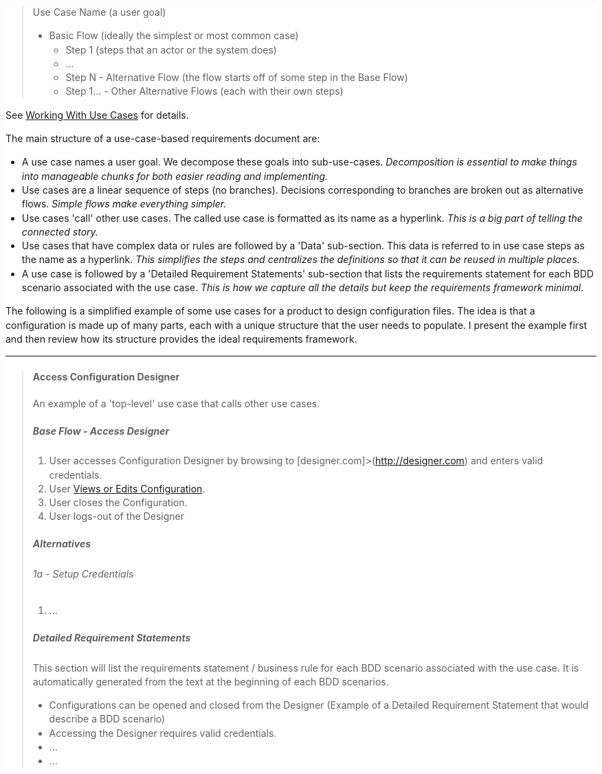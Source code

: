 >  Use Case Name (a user goal)
>    -  Basic Flow (ideally the simplest or most common case)
>       - Step 1 (steps that an actor or the system does)
>       - ...
>       - Step N
>     - Alternative Flow (the flow starts off of some step in the Base Flow)
>       - Step 1...
>     - Other Alternative Flows (each with their own steps)
>

See [Working With Use Cases](#an-agile-way-of-working-with-use-cases) for details.  

  [^use-cases-details]: See the definitive book for [Writing Effective Use Cases](https://www.amazon.com/Writing-Effective-Cases-Alistair-Cockburn/dp/0201702258) by Alistair Cockburn and my [Use Case Based Requirements on an Agile Project](http://todo-add-this-article...) article for detailed guidance of how I write them.

The main structure of a use-case-based requirements document are:
- A use case names a user goal. We decompose these goals into sub-use-cases. *Decomposition is essential to make things into manageable chunks for both easier reading and implementing.*
- Use cases are a linear sequence of steps (no branches). Decisions corresponding to branches are broken out as alternative flows. *Simple flows make everything simpler.*
- Use cases 'call' other use cases. The called use case is formatted as its name as a hyperlink. *This is a big part of telling the connected story.*
- Use cases that have complex data or rules are followed by a 'Data' sub-section. This data is referred to in use case steps as the name as a hyperlink. *This simplifies the steps and centralizes the definitions so that it can be reused in multiple places.*
- A use case is followed by a 'Detailed Requirement Statements' sub-section that lists the requirements statement for each BDD scenario associated with the use case. *This is how we capture all the details but keep the requirements framework minimal.*

The following is a simplified example of some use cases for a product to design configuration files. The idea is that a configuration is made up of many parts, each with a unique structure that the user needs to populate. I present the example first and then review how its structure provides the ideal requirements framework. 

---

>#### Access Configuration Designer 
> An example of a 'top-level' use case that calls other use cases.
>
>##### Base Flow - Access Designer
>
>1. User accesses Configuration Designer by browsing to [designer.com]>(http://designer.com) and enters valid credentials.
>2. User [Views or Edits Configuration](#view-and-edit-configuration).
>3. User closes the Configuration.
>1. User logs-out of the Designer
>
>##### Alternatives
>
>###### 1a - Setup Credentials
>
>1. ...
>
>##### Detailed Requirement Statements
>
>This section will list the requirements statement / business rule for each BDD scenario associated with the use case. It is automatically generated from the text at the beginning of each BDD scenarios.
>  - Configurations can be opened and closed from the Designer (Example of a Detailed Requirement Statement that would describe a BDD scenario)
>  - Accessing the Designer requires valid credentials.
>  - ...
>  - ...


  [^masters-of-agile]: I primarily consider the signers of the agile manifesto to be the master craftsmen of agile. Few of them are Scrum advocates and even fewer like SAFe. I share those views. The people I have taken most of my ideas from are: [Ron Jeffries](https://ronjeffries.com/) and [GeePaw Hill](https://www.geepawhill.org/).
  [^abandon-agile]: It's summed up by Ron's article: [Developers Should Abandon Agile](https://ronjeffries.com/articles/018-01ff/abandon-1/).)
  [^rat-trap]: Don't fall into the RAT trap, see GeePaws article: [Rework Avoidance Theory](https://www.geepawhill.org/2020/07/17/the-rat-rework-avoidance-theory/)
  [^product-project]: Rather than repeat 'product / project', I'm going to say 'product'. For discussion of why 'projects' are a bad idea, see sources like: [Product rather than Project Teams](https://www.svpg.com/product-vs-project-teams/), [Product Mindset](https://www.accenture.com/us-en/blogs/software-engineering-blog/whats-the-difference-between-a-project-and-a-product)
  [^system-must]: It cannot be a long list of 'the system must...' statements. 
  [^help-doc]: It's possible for the user guide to provide the info on what a product does, I've never seen one written as the system was built. Further, the organization provided for things like traceability don't map well to a user guide. I'm interested to hear about the user guide as the substitute for requirements.
  [^business-capabilities]: While there are techniques for capturing higher level business capabilities for an organization, that isn't necessary to deliver a product. It's a good higher level context but is outside the scope of this framework. 
[^user-story-map-picture-reference]:  https://www.linkedin.com/pulse/flat-backlog-vs-user-story-map-namit-kumar-csm-csp/
[^story-mapping-products]: see information from any of the story mapping products, e.g., [Easy Agile](https://www.easyagile.com/), or the work by the creator of [Story Mapping](https://jpattonassociates.com/story-mapping/) 
  [^design-docs]: The design documents are also be markdown documents stored in git. 
  [^mps-tests]: The typical BDD tools, e.g., Cucumber or Behave, have you write the scenarios in text based feature files. On a recent project all the BDD scenarios were written in a DSL running in the same language engineering tool as the product code. In this case the BDD scenarios generated HTML reports that were included in the 'Detailed Requirement Statements' section. See [Nodeworld: Adventures from a world with turtles all the way down](https://www.youtube.com/watch?v=x1qm879ZosI) for an details of the approach. This is also an example of the power of a custom DSL for testing vs. limiting yourself to BDDs Given-When-Then.
  [^markdown]: See the many resources on the web on markdown, e.g., [The benefits and challenges of using markdown software](https://www.linkedin.com/advice/0/what-benefits-challenges-using-markdown-software ), [Why you should and should not use markdown](https://stymied.medium.com/why-you-should-and-should-not-use-markdown-1b9d70987792)
  [^git-issues]: Depending on the work management tool selected, it maybe necessary to supplement it by using a separate issue tracking system like the one available in github or gitlab. This is a team specific decision. It doesn't change the fact that whatever is put in the work management system isn't going to be good as the comprehensive requirements.
  [^no-estimates]: There is a lot available from google about #NoEstimates, e.g., [A nice overview of the #NoEstimates ideas](https://builtin.com/software-engineering-perspectives/noestimates-software-effort-estimations),[The first chapter of the book by one of the creators of the #NoEstimates movement](https://noestimatesbook.com/wp-content/uploads/2014/11/NoEstimates-book-Chapter-1-We-suck-at-estimation.pdf), [Ron Jeffries on open questions about #NoEstimates](https://ronjeffries.com/xprog/articles/the-noestimates-movement/)